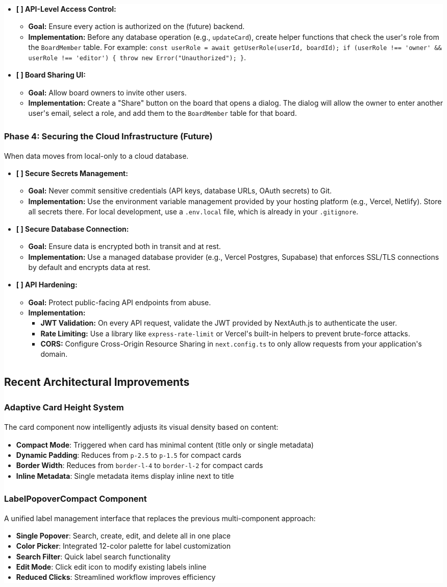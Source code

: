 - **[ ] API-Level Access Control:**
  - **Goal:** Ensure every action is authorized on the (future) backend.
  - **Implementation:** Before any database operation (e.g., `updateCard`), create helper functions that check the user's role from the `BoardMember` table. For example: `const userRole = await getUserRole(userId, boardId); if (userRole !== 'owner' && userRole !== 'editor') { throw new Error("Unauthorized"); }`.

- **[ ] Board Sharing UI:**
  - **Goal:** Allow board owners to invite other users.
  - **Implementation:** Create a "Share" button on the board that opens a dialog. The dialog will allow the owner to enter another user's email, select a role, and add them to the `BoardMember` table for that board.

### Phase 4: Securing the Cloud Infrastructure (Future)
When data moves from local-only to a cloud database.

- **[ ] Secure Secrets Management:**
  - **Goal:** Never commit sensitive credentials (API keys, database URLs, OAuth secrets) to Git.
  - **Implementation:** Use the environment variable management provided by your hosting platform (e.g., Vercel, Netlify). Store all secrets there. For local development, use a `.env.local` file, which is already in your `.gitignore`.

- **[ ] Secure Database Connection:**
  - **Goal:** Ensure data is encrypted both in transit and at rest.
  - **Implementation:** Use a managed database provider (e.g., Vercel Postgres, Supabase) that enforces SSL/TLS connections by default and encrypts data at rest.

- **[ ] API Hardening:**
  - **Goal:** Protect public-facing API endpoints from abuse.
  - **Implementation:**
    - **JWT Validation:** On every API request, validate the JWT provided by NextAuth.js to authenticate the user.
    - **Rate Limiting:** Use a library like `express-rate-limit` or Vercel's built-in helpers to prevent brute-force attacks.
    - **CORS:** Configure Cross-Origin Resource Sharing in `next.config.ts` to only allow requests from your application's domain.

## Recent Architectural Improvements

### Adaptive Card Height System
The card component now intelligently adjusts its visual density based on content:
- **Compact Mode**: Triggered when card has minimal content (title only or single metadata)
- **Dynamic Padding**: Reduces from `p-2.5` to `p-1.5` for compact cards
- **Border Width**: Reduces from `border-l-4` to `border-l-2` for compact cards
- **Inline Metadata**: Single metadata items display inline next to title

### LabelPopoverCompact Component
A unified label management interface that replaces the previous multi-component approach:
- **Single Popover**: Search, create, edit, and delete all in one place
- **Color Picker**: Integrated 12-color palette for label customization
- **Search Filter**: Quick label search functionality
- **Edit Mode**: Click edit icon to modify existing labels inline
- **Reduced Clicks**: Streamlined workflow improves efficiency
